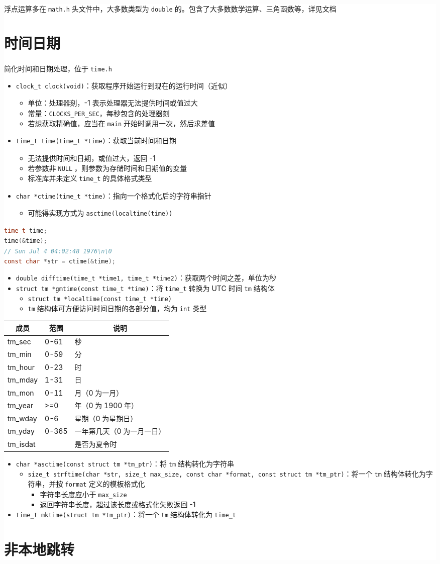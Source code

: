 浮点运算多在 `math.h` 头文件中，大多数类型为 `double` 的。包含了大多数数学运算、三角函数等，详见文档
# 时间日期

简化时间和日期处理，位于 `time.h` 

- `clock_t clock(void)`：获取程序开始运行到现在的运行时间（近似）
	- 单位：处理器刻，-1 表示处理器无法提供时间或值过大
	- 常量：`CLOCKS_PER_SEC`，每秒包含的处理器刻
	- 若想获取精确值，应当在 `main` 开始时调用一次，然后求差值

- `time_t time(time_t *time)`：获取当前时间和日期
	- 无法提供时间和日期，或值过大，返回 -1
	- 若参数非 `NULL` ，则参数为存储时间和日期值的变量
	- 标准库并未定义 `time_t` 的具体格式类型
- `char *ctime(time_t *time)`：指向一个格式化后的字符串指针
	- 可能得实现方式为 `asctime(localtime(time))`

```c
time_t time;
time(&time);
// Sun Jul 4 04:02:48 1976\n\0
const char *str = ctime(&time);
```

- `double difftime(time_t *time1, time_t *time2)`：获取两个时间之差，单位为秒
- `struct tm *gmtime(const time_t *time)`：将 `time_t` 转换为 UTC 时间  `tm` 结构体
	- `struct tm *localtime(const time_t *time)`
	- `tm` 结构体可方便访问时间日期的各部分值，均为 `int` 类型

| 成员 | 范围 | 说明 |
| ---- | ---- | ---- |
| tm_sec | 0-61 | 秒 |
| tm_min | 0-59 | 分 |
| tm_hour | 0-23 | 时 |
| tm_mday | 1-31 | 日 |
| tm_mon | 0-11 | 月（0 为一月） |
| tm_year | >=0 | 年（0 为 1900 年） |
| tm_wday | 0-6 | 星期（0 为星期日） |
| tm_yday | 0-365 | 一年第几天（0 为一月一日） |
| tm_isdat |  | 是否为夏令时 |
- `char *asctime(const struct tm *tm_ptr)`：将 `tm` 结构转化为字符串
	- `size_t strftime(char *str, size_t max_size, const char *format, const struct tm *tm_ptr)`：将一个 `tm` 结构体转化为字符串，并按 `format` 定义的模板格式化
		- 字符串长度应小于 `max_size`
		- 返回字符串长度，超过该长度或格式化失败返回 -1
- `time_t mktime(struct tm *tm_ptr)`：将一个 `tm` 结构体转化为 `time_t`
# 非本地跳转
